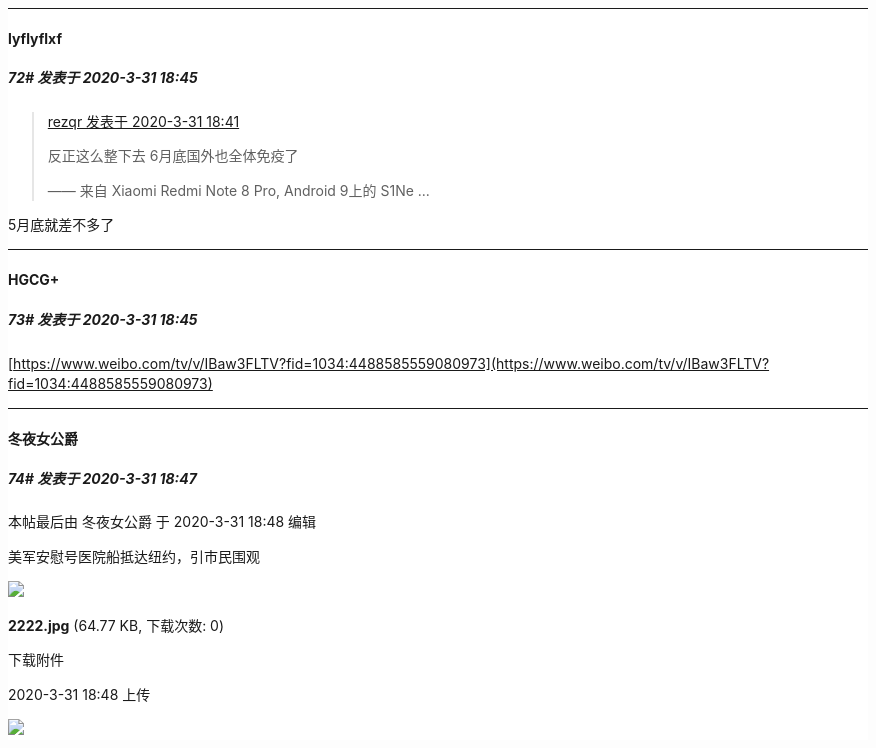 
-----

####  lyflyflxf  
##### 72#       发表于 2020-3-31 18:45



<blockquote><a href="httphttps://bbs.saraba1st.com/2b/forum.php?mod=redirect&amp;goto=findpost&amp;pid=46936682&amp;ptid=1921823" target="_blank">rezqr 发表于 2020-3-31 18:41</a>

反正这么整下去 6月底国外也全体免疫了


—— 来自 Xiaomi Redmi Note 8 Pro, Android 9上的 S1Ne ...</blockquote>
5月底就差不多了







-----

####  HGCG+  
##### 73#       发表于 2020-3-31 18:45



[https://www.weibo.com/tv/v/IBaw3FLTV?fid=1034:4488585559080973](https://www.weibo.com/tv/v/IBaw3FLTV?fid=1034:4488585559080973)







-----

####  冬夜女公爵  
##### 74#       发表于 2020-3-31 18:47



 本帖最后由 冬夜女公爵 于 2020-3-31 18:48 编辑 

美军安慰号医院船抵达纽约，引市民围观

<img src="https://img.saraba1st.com/forum/202003/31/184829led5dd4zvvmysgzv.jpg" referrerpolicy="no-referrer">


<strong>2222.jpg</strong> (64.77 KB, 下载次数: 0)

下载附件

2020-3-31 18:48 上传






<img src="https://img.saraba1st.com/forum/202003/31/184830en16cozhn6i5vomd.jpg" referrerpolicy="no-referrer">

